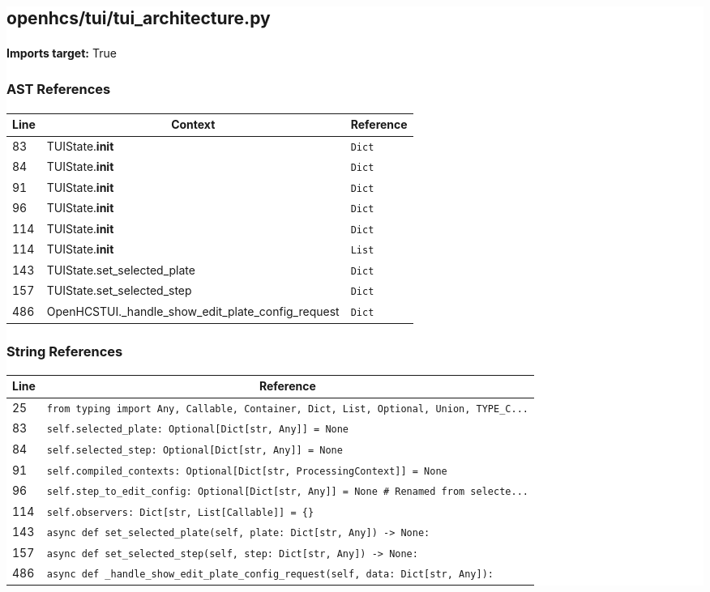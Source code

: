 ## openhcs/tui/tui_architecture.py
**Imports target:** True

### AST References
| Line | Context | Reference |
| ---- | ------- | --------- |
| 83 | TUIState.__init__ | `Dict` |
| 84 | TUIState.__init__ | `Dict` |
| 91 | TUIState.__init__ | `Dict` |
| 96 | TUIState.__init__ | `Dict` |
| 114 | TUIState.__init__ | `Dict` |
| 114 | TUIState.__init__ | `List` |
| 143 | TUIState.set_selected_plate | `Dict` |
| 157 | TUIState.set_selected_step | `Dict` |
| 486 | OpenHCSTUI._handle_show_edit_plate_config_request | `Dict` |

### String References
| Line | Reference |
| ---- | --------- |
| 25 | `from typing import Any, Callable, Container, Dict, List, Optional, Union, TYPE_C...` |
| 83 | `self.selected_plate: Optional[Dict[str, Any]] = None` |
| 84 | `self.selected_step: Optional[Dict[str, Any]] = None` |
| 91 | `self.compiled_contexts: Optional[Dict[str, ProcessingContext]] = None` |
| 96 | `self.step_to_edit_config: Optional[Dict[str, Any]] = None # Renamed from selecte...` |
| 114 | `self.observers: Dict[str, List[Callable]] = {}` |
| 143 | `async def set_selected_plate(self, plate: Dict[str, Any]) -> None:` |
| 157 | `async def set_selected_step(self, step: Dict[str, Any]) -> None:` |
| 486 | `async def _handle_show_edit_plate_config_request(self, data: Dict[str, Any]):` |
